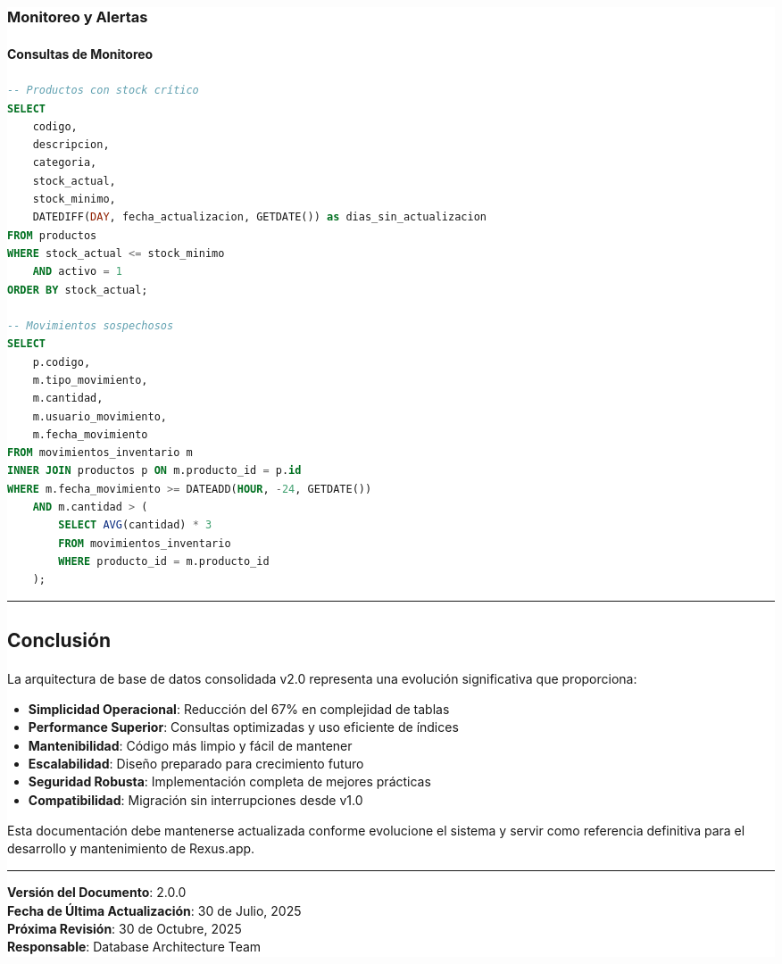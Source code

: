 ### Monitoreo y Alertas

#### Consultas de Monitoreo

```sql
-- Productos con stock crítico
SELECT 
    codigo,
    descripcion,
    categoria,
    stock_actual,
    stock_minimo,
    DATEDIFF(DAY, fecha_actualizacion, GETDATE()) as dias_sin_actualizacion
FROM productos 
WHERE stock_actual <= stock_minimo 
    AND activo = 1
ORDER BY stock_actual;

-- Movimientos sospechosos
SELECT 
    p.codigo,
    m.tipo_movimiento,
    m.cantidad,
    m.usuario_movimiento,
    m.fecha_movimiento
FROM movimientos_inventario m
INNER JOIN productos p ON m.producto_id = p.id
WHERE m.fecha_movimiento >= DATEADD(HOUR, -24, GETDATE())
    AND m.cantidad > (
        SELECT AVG(cantidad) * 3 
        FROM movimientos_inventario 
        WHERE producto_id = m.producto_id
    );
```

---

## Conclusión

La arquitectura de base de datos consolidada v2.0 representa una evolución significativa que proporciona:

- **Simplicidad Operacional**: Reducción del 67% en complejidad de tablas
- **Performance Superior**: Consultas optimizadas y uso eficiente de índices
- **Mantenibilidad**: Código más limpio y fácil de mantener
- **Escalabilidad**: Diseño preparado para crecimiento futuro
- **Seguridad Robusta**: Implementación completa de mejores prácticas
- **Compatibilidad**: Migración sin interrupciones desde v1.0

Esta documentación debe mantenerse actualizada conforme evolucione el sistema y servir como referencia definitiva para el desarrollo y mantenimiento de Rexus.app.

---

**Versión del Documento**: 2.0.0  
**Fecha de Última Actualización**: 30 de Julio, 2025  
**Próxima Revisión**: 30 de Octubre, 2025  
**Responsable**: Database Architecture Team